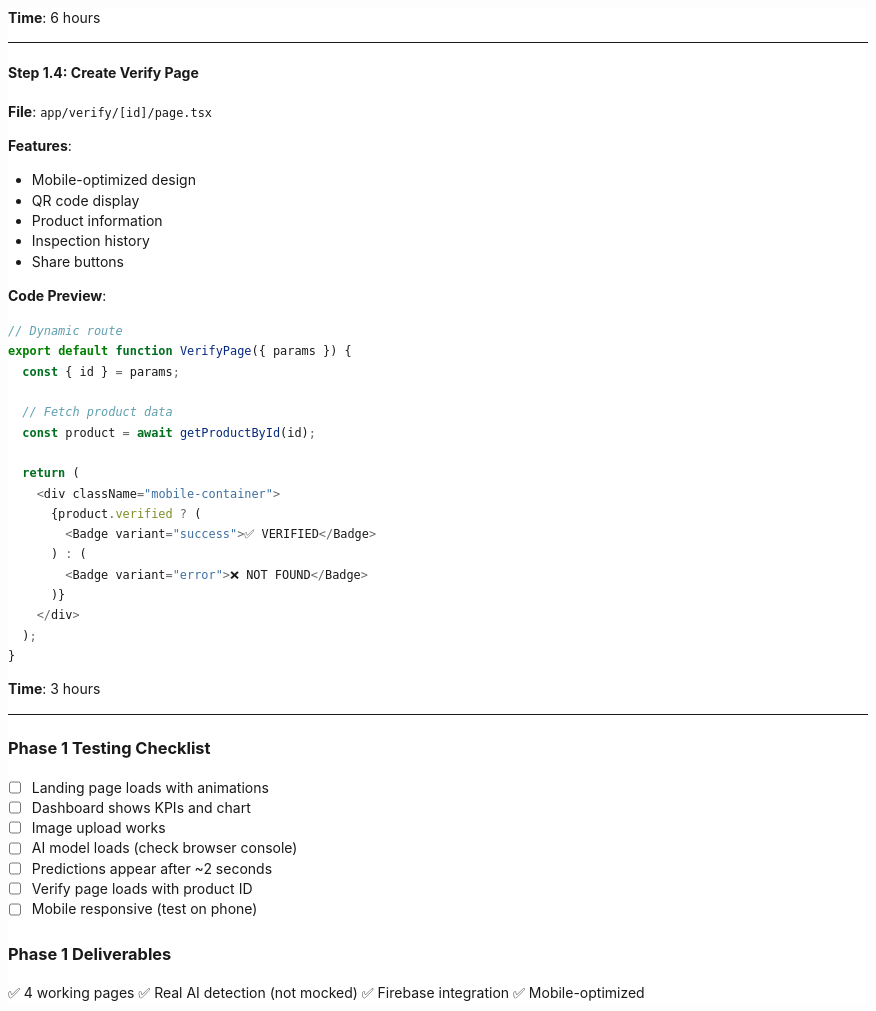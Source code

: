 **Time**: 6 hours

---

#### Step 1.4: Create Verify Page
**File**: `app/verify/[id]/page.tsx`

**Features**:
- Mobile-optimized design
- QR code display
- Product information
- Inspection history
- Share buttons

**Code Preview**:
```typescript
// Dynamic route
export default function VerifyPage({ params }) {
  const { id } = params;

  // Fetch product data
  const product = await getProductById(id);

  return (
    <div className="mobile-container">
      {product.verified ? (
        <Badge variant="success">✅ VERIFIED</Badge>
      ) : (
        <Badge variant="error">❌ NOT FOUND</Badge>
      )}
    </div>
  );
}
```

**Time**: 3 hours

---

### Phase 1 Testing Checklist
- [ ] Landing page loads with animations
- [ ] Dashboard shows KPIs and chart
- [ ] Image upload works
- [ ] AI model loads (check browser console)
- [ ] Predictions appear after ~2 seconds
- [ ] Verify page loads with product ID
- [ ] Mobile responsive (test on phone)

### Phase 1 Deliverables
✅ 4 working pages
✅ Real AI detection (not mocked)
✅ Firebase integration
✅ Mobile-optimized
